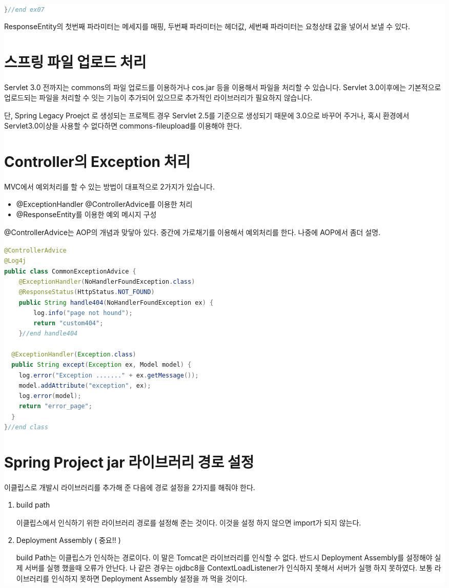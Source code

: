 ```java
}//end ex07
```
ResponseEntity의 첫번째 파라미터는 메세지를 매핑, 두번째 파라미터는 헤더값, 세번째 파라미터는 요청상태 값을 넣어서 보낼 수 있다.

# 스프링 파일 업로드 처리
Servlet 3.0 전까지는 commons의 파일 업로드를 이용하거나 cos.jar 등을 이용해서 파일을 처리할 수 있습니다. Servlet 3.0이후에는 기본적으로 업로드되는 파일을 처리할 수 잇는 기능이 추가되어 있으므로 추가적인 라이브러리가 필요하지 않습니다.

단, Spring Legacy Proejct 로 생성되는 프로젝트 경우 Servlet 2.5를 기준으로 생성되기 때문에 3.0으로 바꾸어 주거나, 혹시 환경에서 Servlet3.0이상을 사용할 수 없다하면 commons-fileupload를 이용해야 한다.

# Controller의 Exception 처리
MVC에서 예외처리를 할 수 있는 방법이 대표적으로 2가지가 있습니다.
- @ExceptionHandler @ControllerAdvice를 이용한 처리
- @ResponseEntity를 이용한 예외 메시지 구성

@ControllerAdvice는 AOP의 개념과 맞닿아 있다. 중간에 가로채기를 이용해서 예외처리를 한다. 나중에 AOP에서 좀더 설명.
```java
@ControllerAdvice
@Log4j
public class CommonExceptionAdvice {
	@ExceptionHandler(NoHandlerFoundException.class)
	@ResponseStatus(HttpStatus.NOT_FOUND)
	public String handle404(NoHandlerFoundException ex) {
		log.info("page not hound");
		return "custom404";		
	}//end handle404 
	
  @ExceptionHandler(Exception.class)
  public String except(Exception ex, Model model) {
    log.error("Exception ......." + ex.getMessage());
    model.addAttribute("exception", ex);
    log.error(model);
    return "error_page";
  }
}//end class
```

# Spring Project jar 라이브러리 경로 설정
이클립스로 개발시 라이브러리를 추가해 준 다음에 경로 설정을 2가지를 해줘야 한다.
1. build path

    이클립스에서 인식하기 위한 라이브러리 경로를 설정해 준는 것이다. 이것을 설정 하지 않으면 import가 되지 않는다.

2. Deployment Assembly ( 중요!! )

    build Path는 이클립스가 인식하는 경로이다. 이 말은 Tomcat은 라이브러리를 인식할 수 없다. 반드시 Deployment Assembly를 설정해야 실제 서버를 실행 했을때 오류가 안난다. 나 같은 경우는 ojdbc8을 ContextLoadListener가 인식하지 못해서 서버가 실행 하지 못하였다. 보통 라이브러리를 인식하지 못하면 Deployment Assembly 설정을 까 먹을 것이다.
